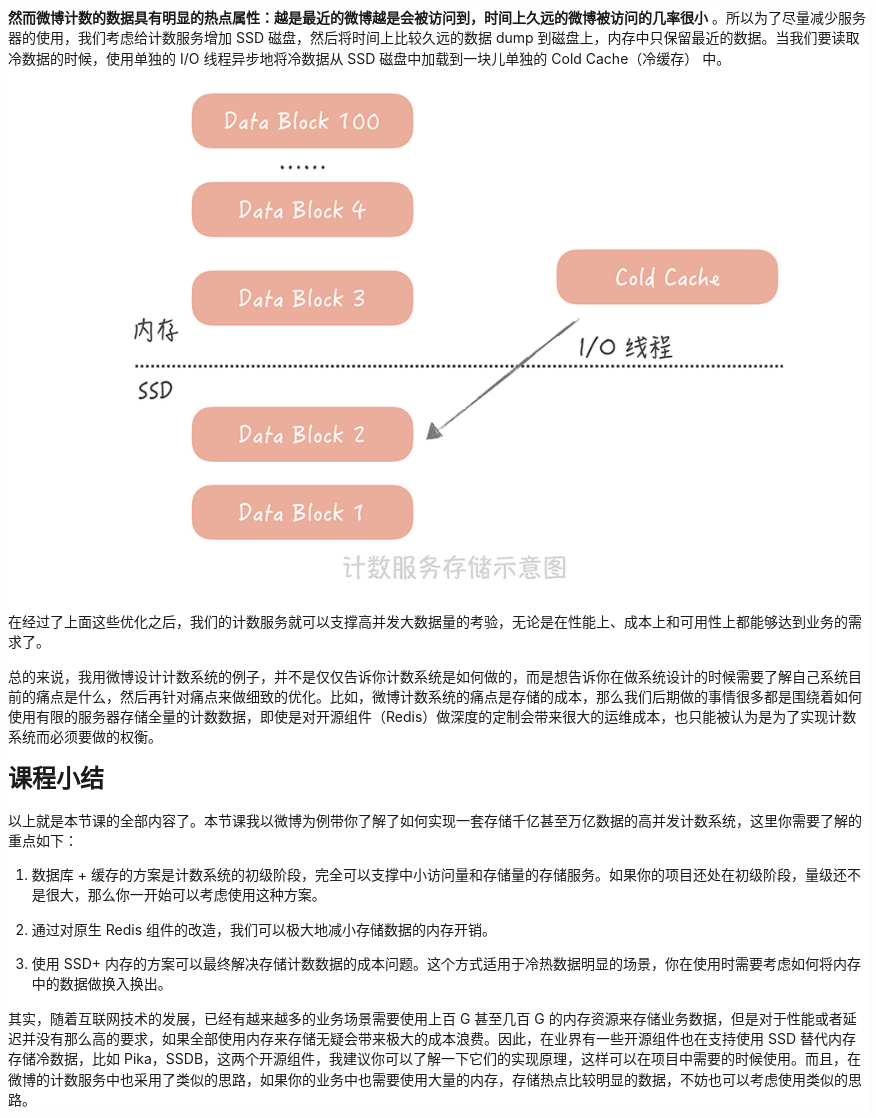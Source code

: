 **然而微博计数的数据具有明显的热点属性：越是最近的微博越是会被访问到，时间上久远的微博被访问的几率很小** 。所以为了尽量减少服务器的使用，我们考虑给计数服务增加 SSD 磁盘，然后将时间上比较久远的数据 dump 到磁盘上，内存中只保留最近的数据。当我们要读取冷数据的时候，使用单独的 I/O 线程异步地将冷数据从 SSD 磁盘中加载到一块儿单独的 Cold  Cache（冷缓存） 中。

![img](./assets/16cb144c96a0ab34214c966f686c9693.jpg)

在经过了上面这些优化之后，我们的计数服务就可以支撑高并发大数据量的考验，无论是在性能上、成本上和可用性上都能够达到业务的需求了。

总的来说，我用微博设计计数系统的例子，并不是仅仅告诉你计数系统是如何做的，而是想告诉你在做系统设计的时候需要了解自己系统目前的痛点是什么，然后再针对痛点来做细致的优化。比如，微博计数系统的痛点是存储的成本，那么我们后期做的事情很多都是围绕着如何使用有限的服务器存储全量的计数数据，即使是对开源组件（Redis）做深度的定制会带来很大的运维成本，也只能被认为是为了实现计数系统而必须要做的权衡。

<font size=5>**课程小结**</font>


以上就是本节课的全部内容了。本节课我以微博为例带你了解了如何实现一套存储千亿甚至万亿数据的高并发计数系统，这里你需要了解的重点如下：

1. 数据库 + 缓存的方案是计数系统的初级阶段，完全可以支撑中小访问量和存储量的存储服务。如果你的项目还处在初级阶段，量级还不是很大，那么你一开始可以考虑使用这种方案。

2. 通过对原生 Redis 组件的改造，我们可以极大地减小存储数据的内存开销。

3. 使用 SSD+ 内存的方案可以最终解决存储计数数据的成本问题。这个方式适用于冷热数据明显的场景，你在使用时需要考虑如何将内存中的数据做换入换出。

其实，随着互联网技术的发展，已经有越来越多的业务场景需要使用上百 G 甚至几百 G 的内存资源来存储业务数据，但是对于性能或者延迟并没有那么高的要求，如果全部使用内存来存储无疑会带来极大的成本浪费。因此，在业界有一些开源组件也在支持使用 SSD 替代内存存储冷数据，比如 Pika，SSDB，这两个开源组件，我建议你可以了解一下它们的实现原理，这样可以在项目中需要的时候使用。而且，在微博的计数服务中也采用了类似的思路，如果你的业务中也需要使用大量的内存，存储热点比较明显的数据，不妨也可以考虑使用类似的思路。